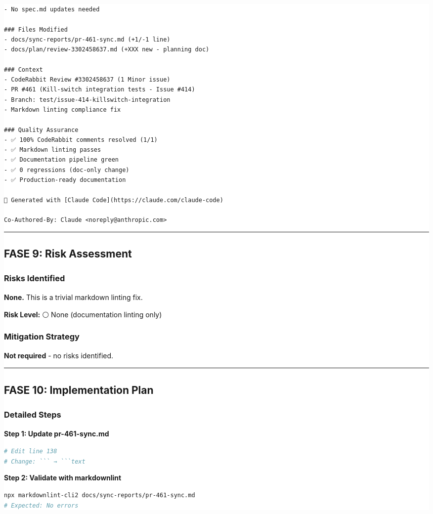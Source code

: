```text
- No spec.md updates needed

### Files Modified
- docs/sync-reports/pr-461-sync.md (+1/-1 line)
- docs/plan/review-3302458637.md (+XXX new - planning doc)

### Context
- CodeRabbit Review #3302458637 (1 Minor issue)
- PR #461 (Kill-switch integration tests - Issue #414)
- Branch: test/issue-414-killswitch-integration
- Markdown linting compliance fix

### Quality Assurance
- ✅ 100% CodeRabbit comments resolved (1/1)
- ✅ Markdown linting passes
- ✅ Documentation pipeline green
- ✅ 0 regressions (doc-only change)
- ✅ Production-ready documentation

🤖 Generated with [Claude Code](https://claude.com/claude-code)

Co-Authored-By: Claude <noreply@anthropic.com>
```

---

## FASE 9: Risk Assessment

### Risks Identified

**None.** This is a trivial markdown linting fix.

**Risk Level:** ⚪ None (documentation linting only)

### Mitigation Strategy

**Not required** - no risks identified.

---

## FASE 10: Implementation Plan

### Detailed Steps

**Step 1: Update pr-461-sync.md**
```bash
# Edit line 138
# Change: ``` → ```text
```

**Step 2: Validate with markdownlint**
```bash
npx markdownlint-cli2 docs/sync-reports/pr-461-sync.md
# Expected: No errors
```
